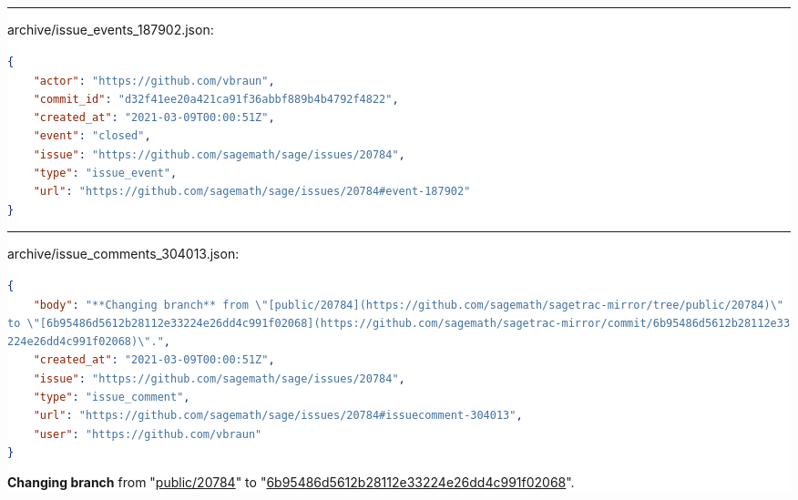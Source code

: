 

---

archive/issue_events_187902.json:
```json
{
    "actor": "https://github.com/vbraun",
    "commit_id": "d32f41ee20a421ca91f36abbf889b4b4792f4822",
    "created_at": "2021-03-09T00:00:51Z",
    "event": "closed",
    "issue": "https://github.com/sagemath/sage/issues/20784",
    "type": "issue_event",
    "url": "https://github.com/sagemath/sage/issues/20784#event-187902"
}
```



---

archive/issue_comments_304013.json:
```json
{
    "body": "**Changing branch** from \"[public/20784](https://github.com/sagemath/sagetrac-mirror/tree/public/20784)\" to \"[6b95486d5612b28112e33224e26dd4c991f02068](https://github.com/sagemath/sagetrac-mirror/commit/6b95486d5612b28112e33224e26dd4c991f02068)\".",
    "created_at": "2021-03-09T00:00:51Z",
    "issue": "https://github.com/sagemath/sage/issues/20784",
    "type": "issue_comment",
    "url": "https://github.com/sagemath/sage/issues/20784#issuecomment-304013",
    "user": "https://github.com/vbraun"
}
```

**Changing branch** from "[public/20784](https://github.com/sagemath/sagetrac-mirror/tree/public/20784)" to "[6b95486d5612b28112e33224e26dd4c991f02068](https://github.com/sagemath/sagetrac-mirror/commit/6b95486d5612b28112e33224e26dd4c991f02068)".
